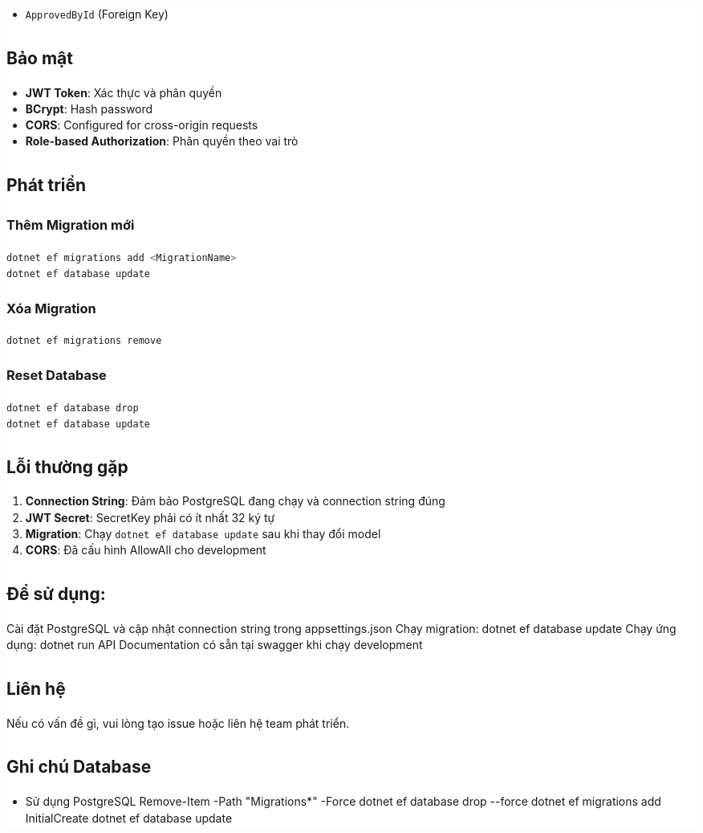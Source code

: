 - `ApprovedById` (Foreign Key)

## Bảo mật

- **JWT Token**: Xác thực và phân quyền
- **BCrypt**: Hash password
- **CORS**: Configured for cross-origin requests
- **Role-based Authorization**: Phân quyền theo vai trò

## Phát triển

### Thêm Migration mới
```bash
dotnet ef migrations add <MigrationName>
dotnet ef database update
```

### Xóa Migration
```bash
dotnet ef migrations remove
```

### Reset Database
```bash
dotnet ef database drop
dotnet ef database update
```

## Lỗi thường gặp

1. **Connection String**: Đảm bảo PostgreSQL đang chạy và connection string đúng
2. **JWT Secret**: SecretKey phải có ít nhất 32 ký tự
3. **Migration**: Chạy `dotnet ef database update` sau khi thay đổi model
4. **CORS**: Đã cấu hình AllowAll cho development

## Để sử dụng:
Cài đặt PostgreSQL và cập nhật connection string trong appsettings.json
Chạy migration: dotnet ef database update
Chạy ứng dụng: dotnet run
API Documentation có sẵn tại swagger khi chạy development

## Liên hệ

Nếu có vấn đề gì, vui lòng tạo issue hoặc liên hệ team phát triển.

## Ghi chú Database
- Sử dụng PostgreSQL
Remove-Item -Path "Migrations\*" -Force
dotnet ef database drop --force
dotnet ef migrations add InitialCreate
dotnet ef database update
